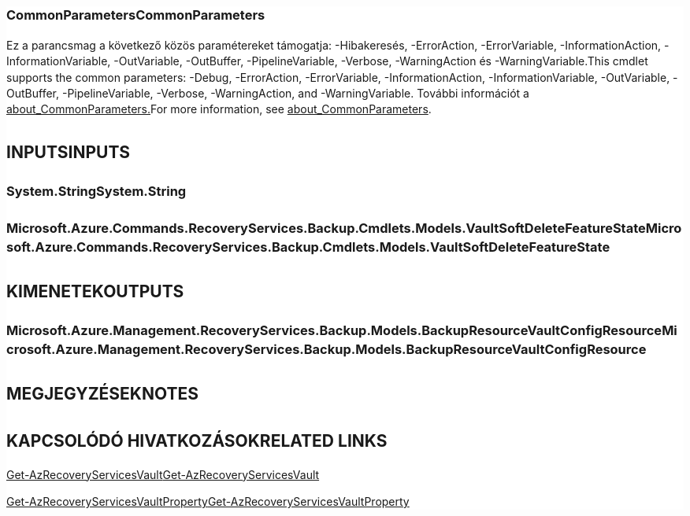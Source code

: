 ### <span data-ttu-id="917e4-140">CommonParameters</span><span class="sxs-lookup"><span data-stu-id="917e4-140">CommonParameters</span></span>
<span data-ttu-id="917e4-141">Ez a parancsmag a következő közös paramétereket támogatja: -Hibakeresés, -ErrorAction, -ErrorVariable, -InformationAction, -InformationVariable, -OutVariable, -OutBuffer, -PipelineVariable, -Verbose, -WarningAction és -WarningVariable.</span><span class="sxs-lookup"><span data-stu-id="917e4-141">This cmdlet supports the common parameters: -Debug, -ErrorAction, -ErrorVariable, -InformationAction, -InformationVariable, -OutVariable, -OutBuffer, -PipelineVariable, -Verbose, -WarningAction, and -WarningVariable.</span></span> <span data-ttu-id="917e4-142">További információt a [about_CommonParameters.](http://go.microsoft.com/fwlink/?LinkID=113216)</span><span class="sxs-lookup"><span data-stu-id="917e4-142">For more information, see [about_CommonParameters](http://go.microsoft.com/fwlink/?LinkID=113216).</span></span>

## <span data-ttu-id="917e4-143">INPUTS</span><span class="sxs-lookup"><span data-stu-id="917e4-143">INPUTS</span></span>

### <span data-ttu-id="917e4-144">System.String</span><span class="sxs-lookup"><span data-stu-id="917e4-144">System.String</span></span>

### <span data-ttu-id="917e4-145">Microsoft.Azure.Commands.RecoveryServices.Backup.Cmdlets.Models.VaultSoftDeleteFeatureState</span><span class="sxs-lookup"><span data-stu-id="917e4-145">Microsoft.Azure.Commands.RecoveryServices.Backup.Cmdlets.Models.VaultSoftDeleteFeatureState</span></span>

## <span data-ttu-id="917e4-146">KIMENETEK</span><span class="sxs-lookup"><span data-stu-id="917e4-146">OUTPUTS</span></span>

### <span data-ttu-id="917e4-147">Microsoft.Azure.Management.RecoveryServices.Backup.Models.BackupResourceVaultConfigResource</span><span class="sxs-lookup"><span data-stu-id="917e4-147">Microsoft.Azure.Management.RecoveryServices.Backup.Models.BackupResourceVaultConfigResource</span></span>

## <span data-ttu-id="917e4-148">MEGJEGYZÉSEK</span><span class="sxs-lookup"><span data-stu-id="917e4-148">NOTES</span></span>

## <span data-ttu-id="917e4-149">KAPCSOLÓDÓ HIVATKOZÁSOK</span><span class="sxs-lookup"><span data-stu-id="917e4-149">RELATED LINKS</span></span>

[<span data-ttu-id="917e4-150">Get-AzRecoveryServicesVault</span><span class="sxs-lookup"><span data-stu-id="917e4-150">Get-AzRecoveryServicesVault</span></span>](./Get-AzRecoveryServicesVault.md)

[<span data-ttu-id="917e4-151">Get-AzRecoveryServicesVaultProperty</span><span class="sxs-lookup"><span data-stu-id="917e4-151">Get-AzRecoveryServicesVaultProperty</span></span>](./Get-AzRecoveryServicesVaultProperty.md)
